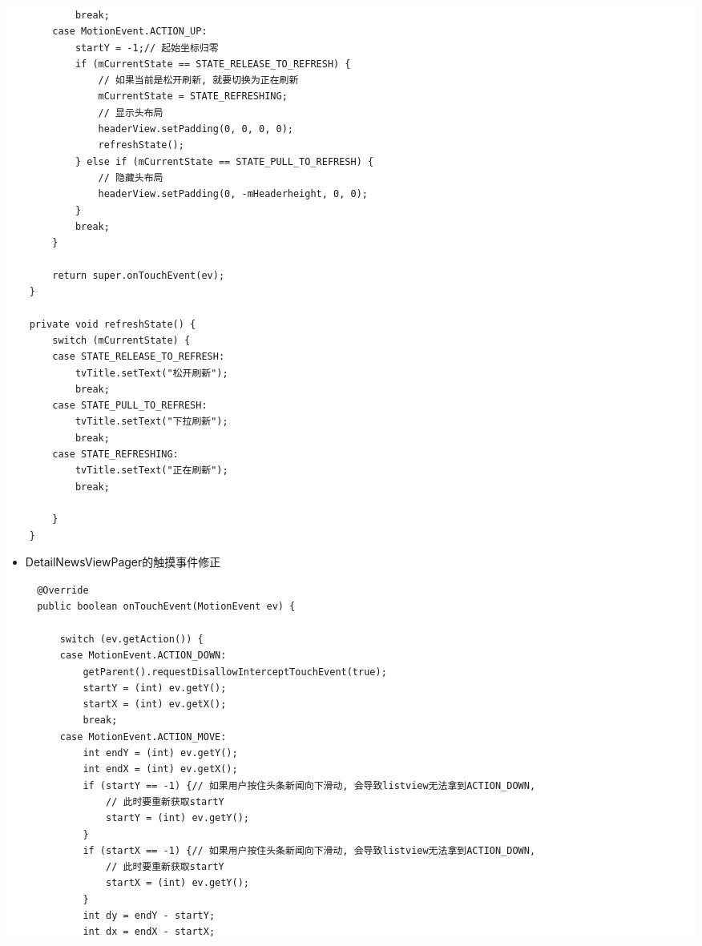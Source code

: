 				break;
			case MotionEvent.ACTION_UP:
				startY = -1;// 起始坐标归零
				if (mCurrentState == STATE_RELEASE_TO_REFRESH) {
					// 如果当前是松开刷新, 就要切换为正在刷新
					mCurrentState = STATE_REFRESHING;
					// 显示头布局
					headerView.setPadding(0, 0, 0, 0);
					refreshState();
				} else if (mCurrentState == STATE_PULL_TO_REFRESH) {
					// 隐藏头布局
					headerView.setPadding(0, -mHeaderheight, 0, 0);
				}
				break;
			}
	
			return super.onTouchEvent(ev);
		}
	
		private void refreshState() {
			switch (mCurrentState) {
			case STATE_RELEASE_TO_REFRESH:
				tvTitle.setText("松开刷新");
				break;
			case STATE_PULL_TO_REFRESH:
				tvTitle.setText("下拉刷新");
				break;
			case STATE_REFRESHING:
				tvTitle.setText("正在刷新");
				break;
	
			}
		}


* DetailNewsViewPager的触摸事件修正

		@Override
		public boolean onTouchEvent(MotionEvent ev) {
	
			switch (ev.getAction()) {
			case MotionEvent.ACTION_DOWN:
				getParent().requestDisallowInterceptTouchEvent(true);
				startY = (int) ev.getY();
				startX = (int) ev.getX();
				break;
			case MotionEvent.ACTION_MOVE:
				int endY = (int) ev.getY();
				int endX = (int) ev.getX();
				if (startY == -1) {// 如果用户按住头条新闻向下滑动, 会导致listview无法拿到ACTION_DOWN,
					// 此时要重新获取startY
					startY = (int) ev.getY();
				}
				if (startX == -1) {// 如果用户按住头条新闻向下滑动, 会导致listview无法拿到ACTION_DOWN,
					// 此时要重新获取startY
					startX = (int) ev.getY();
				}
				int dy = endY - startY;
				int dx = endX - startX;
	